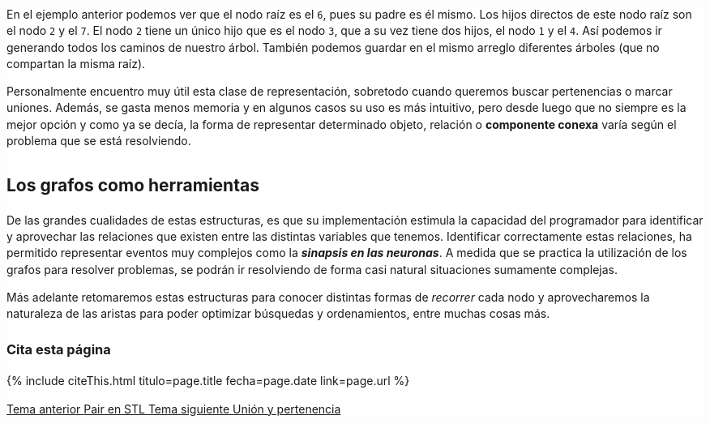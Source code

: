En el ejemplo anterior podemos ver que el nodo raíz es el `6`, pues su padre es él mismo. Los hijos directos de este nodo raíz son el nodo `2` y el `7`. El nodo `2` tiene un único hijo que es el nodo `3`, que a su vez tiene dos hijos, el nodo `1` y el `4`. Así podemos ir generando todos los caminos de nuestro árbol. También podemos guardar en el mismo arreglo diferentes árboles (que no compartan la misma raíz).

Personalmente encuentro muy útil esta clase de representación, sobretodo cuando queremos buscar pertenencias o marcar uniones. Además, se gasta menos memoria y en algunos casos su uso es más intuitivo, pero desde luego que no siempre es la mejor opción y como ya se decía, la forma de representar determinado objeto, relación o **componente conexa** varía según el problema que se está resolviendo.

## Los grafos como herramientas

De las grandes cualidades de estas estructuras, es que su implementación estimula la capacidad del programador para identificar y aprovechar las relaciones que existen entre las distintas variables que tenemos. Identificar correctamente estas relaciones, ha permitido representar eventos muy complejos como la ***sinapsis en las neuronas***. A medida que se practica la utilización de los grafos para resolver problemas, se podrán ir resolviendo de forma casi natural situaciones sumamente complejas.

Más adelante retomaremos estas estructuras para conocer distintas formas de *recorrer* cada nodo y aprovecharemos la naturaleza de las aristas para poder optimizar búsquedas y ordenamientos, entre muchas cosas más.

### Cita esta página

{% include citeThis.html titulo=page.title fecha=page.date link=page.url %}

<div class="Nav">
    <a id="navLeft" href="{{ site.baseurl }}/C++/Estructuras/STL/Pair/" title="Pair en STL &vert; #iP Code">
        Tema anterior
        <span>Pair en STL</span>
    </a>
    <a id="navRight" href="{{ site.baseurl }}/C++/Estructuras/Grafos/Union-y-pertenencia/" title="Unión y pertenencia &vert; #iP Code">
        Tema siguiente
        <span>Unión y pertenencia</span>
    </a>
</div>
